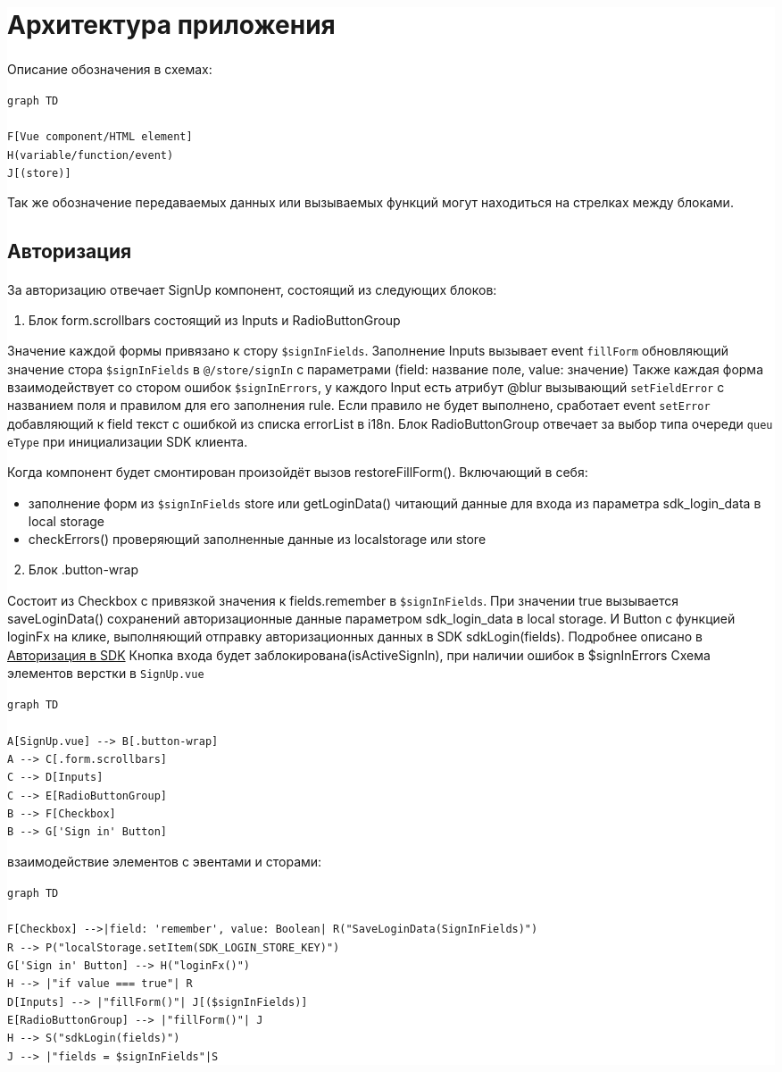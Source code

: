 

# Архитектура приложения

Описание обозначения в схемах:
```mermaid
graph TD

F[Vue component/HTML element]
H(variable/function/event)
J[(store)]
```
Так же обозначение передаваемых данных или вызываемых функций могут находиться на стрелках между блоками.

## Авторизация

За авторизацию отвечает SignUp компонент, состоящий из следующих блоков:
1. Блок form.scrollbars состоящий из Inputs и RadioButtonGroup

Значение каждой формы привязано к стору `$signInFields`. Заполнение Inputs вызывает event `fillForm` обновляющий значение стора `$signInFields` в `@/store/signIn` с параметрами (field: название поле, value: значение)
Также каждая форма взаимодействует со стором ошибок `$signInErrors`, у каждого Input есть атрибут @blur вызывающий `setFieldError` с названием поля и правилом для его заполнения rule. 
Если правило не будет выполнено, сработает event `setError` добавляющий к field текст с ошибкой из списка errorList в i18n.
Блок RadioButtonGroup отвечает за выбор типа очереди `queueType` при инициализации SDK клиента.

Когда компонент будет смонтирован произойдёт вызов restoreFillForm(). Включающий в себя:
- заполнение форм из `$signInFields` store или getLoginData() читающий данные для входа из параметра sdk_login_data в local storage
- checkErrors() проверяющий заполненные данные из localstorage или store

2.  Блок .button-wrap

Состоит из Checkbox с привязкой значения к fields.remember в `$signInFields`. При значении true вызывается saveLoginData() сохранений авторизационные данные параметром sdk_login_data в local storage.
И Button с функцией loginFx на клике, выполняющий отправку авторизационных данных в SDK sdkLogin(fields). Подробнее описано в [Авторизация в SDK](https://git.zingaya.com/demo/webphone/-/blob/CP-2839_softphone/README2.md#%D0%B0%D0%B2%D1%82%D0%BE%D1%80%D0%B8%D0%B7%D0%B0%D1%86%D0%B8%D1%8F-%D0%B2-sdk)
Кнопка входа будет заблокирована(isActiveSignIn), при наличии ошибок в $signInErrors
Схема элементов верстки в `SignUp.vue`
```mermaid
graph TD

A[SignUp.vue] --> B[.button-wrap]
A --> C[.form.scrollbars]
C --> D[Inputs]
C --> E[RadioButtonGroup]
B --> F[Checkbox]
B --> G['Sign in' Button]
```
взаимодействие элементов с эвентами и сторами:
```mermaid
graph TD

F[Checkbox] -->|field: 'remember', value: Boolean| R("SaveLoginData(SignInFields)")
R --> P("localStorage.setItem(SDK_LOGIN_STORE_KEY)")
G['Sign in' Button] --> H("loginFx()")
H --> |"if value === true"| R
D[Inputs] --> |"fillForm()"| J[($signInFields)]
E[RadioButtonGroup] --> |"fillForm()"| J
H --> S("sdkLogin(fields)")
J --> |"fields = $signInFields"|S
```
